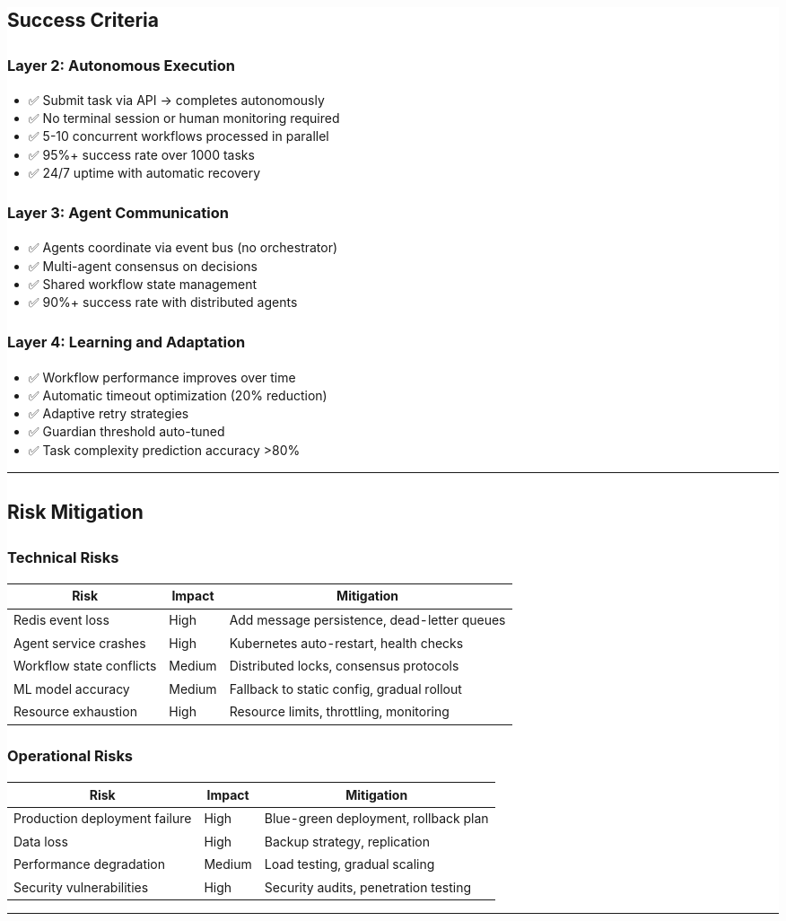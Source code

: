 ## Success Criteria

### Layer 2: Autonomous Execution
- ✅ Submit task via API → completes autonomously
- ✅ No terminal session or human monitoring required
- ✅ 5-10 concurrent workflows processed in parallel
- ✅ 95%+ success rate over 1000 tasks
- ✅ 24/7 uptime with automatic recovery

### Layer 3: Agent Communication
- ✅ Agents coordinate via event bus (no orchestrator)
- ✅ Multi-agent consensus on decisions
- ✅ Shared workflow state management
- ✅ 90%+ success rate with distributed agents

### Layer 4: Learning and Adaptation
- ✅ Workflow performance improves over time
- ✅ Automatic timeout optimization (20% reduction)
- ✅ Adaptive retry strategies
- ✅ Guardian threshold auto-tuned
- ✅ Task complexity prediction accuracy >80%

---

## Risk Mitigation

### Technical Risks
| Risk | Impact | Mitigation |
|------|--------|------------|
| Redis event loss | High | Add message persistence, dead-letter queues |
| Agent service crashes | High | Kubernetes auto-restart, health checks |
| Workflow state conflicts | Medium | Distributed locks, consensus protocols |
| ML model accuracy | Medium | Fallback to static config, gradual rollout |
| Resource exhaustion | High | Resource limits, throttling, monitoring |

### Operational Risks
| Risk | Impact | Mitigation |
|------|--------|------------|
| Production deployment failure | High | Blue-green deployment, rollback plan |
| Data loss | High | Backup strategy, replication |
| Performance degradation | Medium | Load testing, gradual scaling |
| Security vulnerabilities | High | Security audits, penetration testing |

---